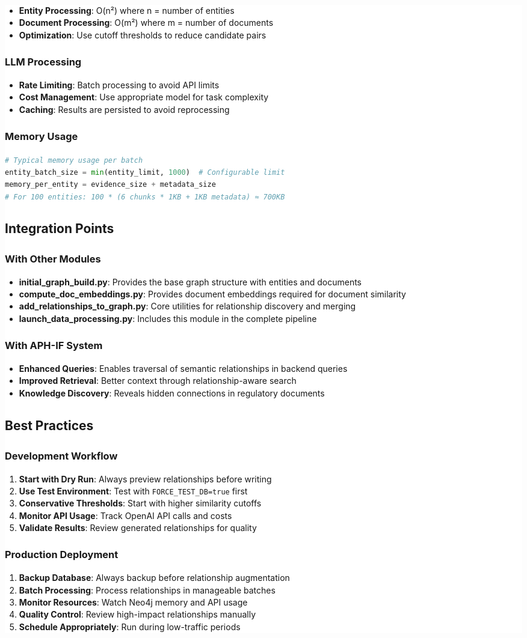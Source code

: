 - **Entity Processing**: O(n²) where n = number of entities
- **Document Processing**: O(m²) where m = number of documents
- **Optimization**: Use cutoff thresholds to reduce candidate pairs

### LLM Processing

- **Rate Limiting**: Batch processing to avoid API limits
- **Cost Management**: Use appropriate model for task complexity
- **Caching**: Results are persisted to avoid reprocessing

### Memory Usage

```python
# Typical memory usage per batch
entity_batch_size = min(entity_limit, 1000)  # Configurable limit
memory_per_entity = evidence_size + metadata_size
# For 100 entities: 100 * (6 chunks * 1KB + 1KB metadata) ≈ 700KB
```

## Integration Points

### With Other Modules

- **initial_graph_build.py**: Provides the base graph structure with entities and documents
- **compute_doc_embeddings.py**: Provides document embeddings required for document similarity
- **add_relationships_to_graph.py**: Core utilities for relationship discovery and merging
- **launch_data_processing.py**: Includes this module in the complete pipeline

### With APH-IF System

- **Enhanced Queries**: Enables traversal of semantic relationships in backend queries
- **Improved Retrieval**: Better context through relationship-aware search
- **Knowledge Discovery**: Reveals hidden connections in regulatory documents

## Best Practices

### Development Workflow

1. **Start with Dry Run**: Always preview relationships before writing
2. **Use Test Environment**: Test with `FORCE_TEST_DB=true` first
3. **Conservative Thresholds**: Start with higher similarity cutoffs
4. **Monitor API Usage**: Track OpenAI API calls and costs
5. **Validate Results**: Review generated relationships for quality

### Production Deployment

1. **Backup Database**: Always backup before relationship augmentation
2. **Batch Processing**: Process relationships in manageable batches
3. **Monitor Resources**: Watch Neo4j memory and API usage
4. **Quality Control**: Review high-impact relationships manually
5. **Schedule Appropriately**: Run during low-traffic periods
